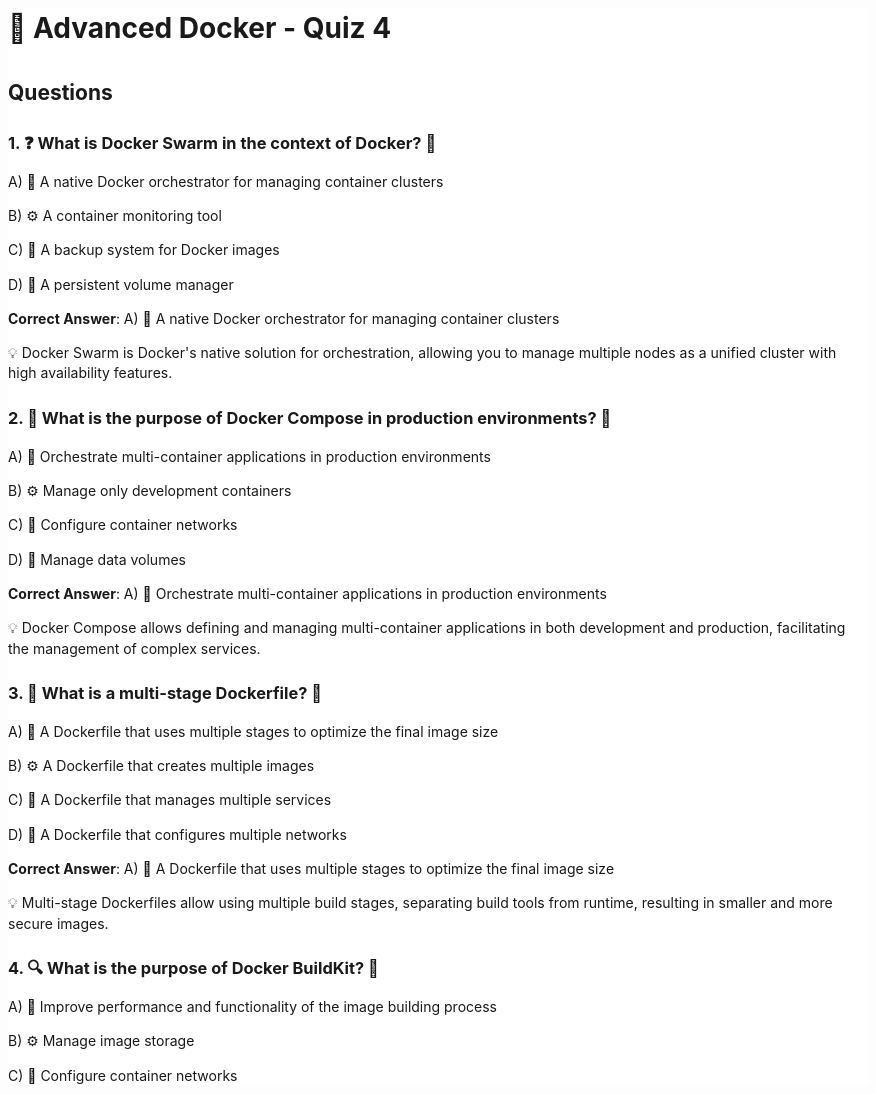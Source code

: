 # 🐳 Advanced Docker - Quiz 4

## Questions

### 1. ❓ What is Docker Swarm in the context of Docker? 🔴

A) 📝 A native Docker orchestrator for managing container clusters

B) ⚙️ A container monitoring tool

C) 🔧 A backup system for Docker images

D) 🐳 A persistent volume manager

**Correct Answer**: A) 📝 A native Docker orchestrator for managing container clusters

💡 Docker Swarm is Docker's native solution for orchestration, allowing you to manage multiple nodes as a unified cluster with high availability features.

### 2. 🧠 What is the purpose of Docker Compose in production environments? 🔴

A) 📝 Orchestrate multi-container applications in production environments

B) ⚙️ Manage only development containers

C) 🔧 Configure container networks

D) 🐳 Manage data volumes

**Correct Answer**: A) 📝 Orchestrate multi-container applications in production environments

💡 Docker Compose allows defining and managing multi-container applications in both development and production, facilitating the management of complex services.

### 3. 🤔 What is a multi-stage Dockerfile? 🔴

A) 📝 A Dockerfile that uses multiple stages to optimize the final image size

B) ⚙️ A Dockerfile that creates multiple images

C) 🔧 A Dockerfile that manages multiple services

D) 🐳 A Dockerfile that configures multiple networks

**Correct Answer**: A) 📝 A Dockerfile that uses multiple stages to optimize the final image size

💡 Multi-stage Dockerfiles allow using multiple build stages, separating build tools from runtime, resulting in smaller and more secure images.

### 4. 🔍 What is the purpose of Docker BuildKit? 🔴

A) 📝 Improve performance and functionality of the image building process

B) ⚙️ Manage image storage

C) 🔧 Configure container networks
